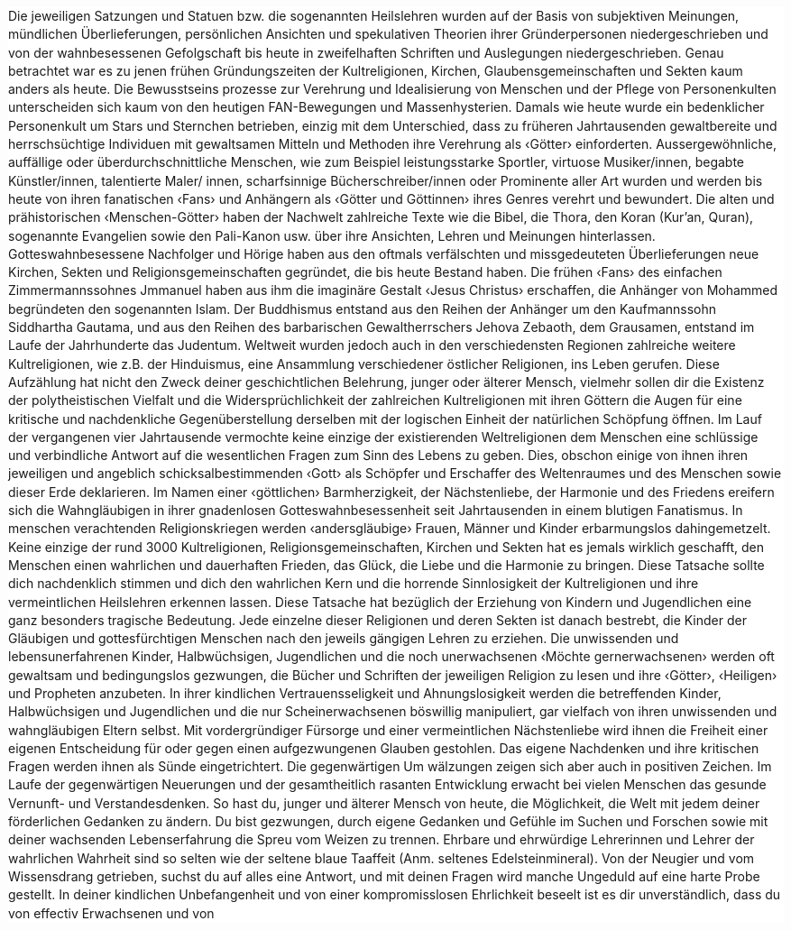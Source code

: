 Die jeweiligen Satzungen und Statuen bzw. die sogenannten Heilslehren wurden auf der Basis von subjektiven Meinungen, mündlichen Überlieferungen, persönlichen Ansichten und spekulativen Theorien ihrer Gründerpersonen niedergeschrieben und von der wahnbesessenen Gefolgschaft bis heute in zweifelhaften Schriften und Auslegungen niedergeschrieben. Genau betrachtet war es zu jenen frühen Gründungszeiten der Kultreligionen, Kirchen, Glaubensgemeinschaften und Sekten kaum anders als heute. Die Bewusstseins prozesse zur Verehrung und Idealisierung von Menschen und der Pflege von Personenkulten unterscheiden sich kaum von den heutigen FAN-Bewegungen und Massenhysterien. Damals wie heute wurde ein bedenklicher Personenkult um Stars und Sternchen betrieben, einzig mit dem Unterschied, dass zu früheren Jahrtausenden gewaltbereite und herrschsüchtige Individuen mit gewaltsamen Mitteln und Methoden ihre Verehrung als ‹Götter› einforderten. Aussergewöhnliche, auffällige oder überdurchschnittliche Menschen, wie zum Beispiel leistungsstarke Sportler, virtuose Musiker/innen, begabte Künstler/innen, talentierte Maler/ innen, scharfsinnige Bücherschreiber/innen oder Prominente aller Art wurden und werden bis heute von ihren fanatischen ‹Fans› und Anhängern als ‹Götter und Göttinnen› ihres Genres verehrt und bewundert. Die alten und prähistorischen ‹Menschen-Götter› haben der Nachwelt zahlreiche Texte wie die Bibel, die Thora, den Koran (Kur’an, Quran), sogenannte Evangelien sowie den Pali-Kanon usw. über ihre Ansichten, Lehren und Meinungen hinterlassen. Gotteswahnbesessene Nachfolger und Hörige haben aus den oftmals verfälschten und missgedeuteten Überlieferungen neue Kirchen, Sekten und Religionsgemeinschaften gegründet, die bis heute Bestand haben. Die frühen ‹Fans› des einfachen Zimmermannssohnes Jmmanuel haben aus ihm die imaginäre Gestalt ‹Jesus Christus› erschaffen, die Anhänger von Mohammed begründeten den sogenannten Islam. Der Buddhismus entstand aus den Reihen der Anhänger um den Kaufmannssohn Siddhartha Gautama, und aus den Reihen des barbarischen Gewaltherrschers Jehova Zebaoth, dem Grausamen, entstand im Laufe der Jahrhunderte das Judentum. Weltweit wurden jedoch auch in den verschiedensten Regionen zahlreiche weitere Kultreligionen, wie z.B. der Hinduismus, eine Ansammlung verschiedener östlicher Religionen, ins Leben gerufen. Diese Aufzählung hat nicht den Zweck deiner geschichtlichen Belehrung, junger oder älterer Mensch, vielmehr sollen dir die Existenz der polytheistischen Vielfalt und die Widersprüchlichkeit der zahlreichen Kultreligionen mit ihren Göttern die Augen für eine kritische und nachdenkliche Gegenüberstellung derselben mit der logischen Einheit der natürlichen Schöpfung öffnen. Im Lauf der vergangenen vier Jahrtausende vermochte keine einzige der existierenden Weltreligionen dem Menschen eine schlüssige und verbindliche Antwort auf die wesentlichen Fragen zum Sinn des Lebens zu geben. Dies, obschon einige von ihnen ihren jeweiligen und angeblich schicksalbestimmenden ‹Gott› als Schöpfer und Erschaffer des Weltenraumes und des Menschen sowie dieser Erde deklarieren. Im Namen einer ‹göttlichen› Barmherzigkeit, der Nächstenliebe, der Harmonie und des Friedens ereifern sich die Wahngläubigen in ihrer gnadenlosen Gotteswahnbesessenheit seit Jahrtausenden in einem blutigen Fanatismus. In menschen verachtenden Religionskriegen werden ‹andersgläubige› Frauen, Männer und Kinder erbarmungslos dahingemetzelt. Keine einzige der rund 3000 Kultreligionen, Religionsgemeinschaften, Kirchen und Sekten hat es jemals wirklich geschafft, den Menschen einen wahrlichen und dauerhaften Frieden, das Glück, die Liebe und die Harmonie zu bringen. Diese Tatsache sollte dich nachdenklich stimmen und dich den wahrlichen Kern und die horrende Sinnlosigkeit der Kultreligionen und ihre vermeintlichen Heilslehren erkennen lassen. Diese Tatsache hat bezüglich der Erziehung von Kindern und Jugendlichen eine ganz besonders tragische Bedeutung. Jede einzelne dieser Religionen und deren Sekten ist danach bestrebt, die Kinder der Gläubigen und gottesfürchtigen Menschen nach den jeweils gängigen Lehren zu erziehen. Die unwissenden und lebensunerfahrenen Kinder, Halbwüchsigen, Jugendlichen und die noch unerwachsenen ‹Möchte gernerwachsenen› werden oft gewaltsam und bedingungslos gezwungen, die Bücher und Schriften der jeweiligen Religion zu lesen und ihre ‹Götter›, ‹Heiligen› und Propheten anzubeten. In ihrer kindlichen Vertrauensseligkeit und Ahnungslosigkeit werden die betreffenden Kinder, Halbwüchsigen und Jugendlichen und die nur Scheinerwachsenen böswillig manipuliert, gar vielfach von ihren unwissenden und wahngläubigen Eltern selbst. Mit vordergründiger Fürsorge und einer vermeintlichen Nächstenliebe wird ihnen die Freiheit einer eigenen Entscheidung für oder gegen einen aufgezwungenen Glauben gestohlen. Das eigene Nachdenken und ihre kritischen Fragen werden ihnen als Sünde eingetrichtert. Die gegenwärtigen Um wälzungen zeigen sich aber auch in positiven Zeichen. Im Laufe der gegenwärtigen Neuerungen und der gesamtheitlich rasanten Entwicklung erwacht bei vielen Menschen das gesunde Vernunft- und Verstandesdenken. So hast du, junger und älterer Mensch von heute, die Möglichkeit, die Welt mit jedem deiner förderlichen Gedanken zu ändern. Du bist gezwungen, durch eigene Gedanken und Gefühle im Suchen und Forschen sowie mit deiner wachsenden Lebenserfahrung die Spreu vom Weizen zu trennen. Ehrbare und ehrwürdige Lehrerinnen und Lehrer der wahrlichen Wahrheit sind so selten wie der seltene blaue Taaffeit (Anm. seltenes Edelsteinmineral). Von der Neugier und vom Wissensdrang getrieben, suchst du auf alles eine Antwort, und mit deinen Fragen wird manche Ungeduld auf eine harte Probe gestellt. In deiner kindlichen Unbefangenheit und von einer kompromisslosen Ehrlichkeit beseelt ist es dir unverständlich, dass du von effectiv Erwachsenen und von